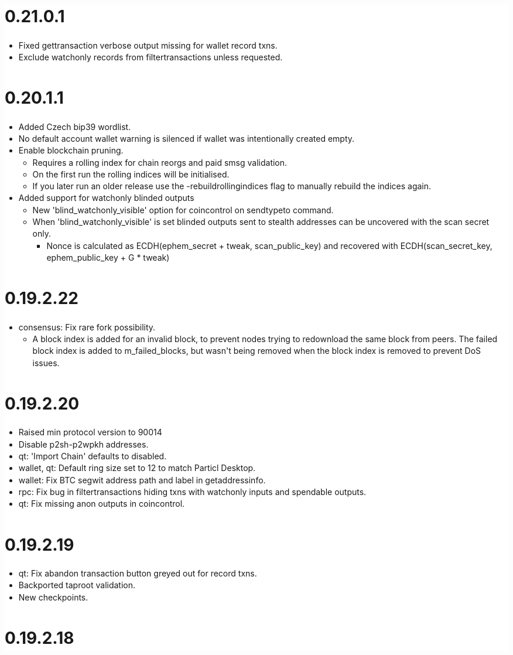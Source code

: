 

0.21.0.1
==============

- Fixed gettransaction verbose output missing for wallet record txns.
- Exclude watchonly records from filtertransactions unless requested.


0.20.1.1
==============

- Added Czech bip39 wordlist.
- No default account wallet warning is silenced if wallet was intentionally created empty.
- Enable blockchain pruning.
  - Requires a rolling index for chain reorgs and paid smsg validation.
  - On the first run the rolling indices will be initialised.
  - If you later run an older release use the -rebuildrollingindices flag to manually rebuild the indices again.
- Added support for watchonly blinded outputs
  - New 'blind_watchonly_visible' option for coincontrol on sendtypeto command.
  - When 'blind_watchonly_visible' is set blinded outputs sent to stealth addresses can be uncovered with the scan secret only.
    - Nonce is calculated as ECDH(ephem_secret + tweak, scan_public_key) and recovered with ECDH(scan_secret_key, ephem_public_key + G * tweak)


0.19.2.22
==============

- consensus: Fix rare fork possibility.
  - A block index is added for an invalid block, to prevent nodes trying
    to redownload the same block from peers.
    The failed block index is added to m_failed_blocks, but wasn't being
    removed when the block index is removed to prevent DoS issues.


0.19.2.20
==============

- Raised min protocol version to 90014
- Disable p2sh-p2wpkh addresses.
- qt: 'Import Chain' defaults to disabled.
- wallet, qt: Default ring size set to 12 to match Particl Desktop.
- wallet: Fix BTC segwit address path and label in getaddressinfo.
- rpc: Fix bug in filtertransactions hiding txns with watchonly inputs and spendable outputs.
- qt: Fix missing anon outputs in coincontrol.


0.19.2.19
==============

- qt: Fix abandon transaction button greyed out for record txns.
- Backported taproot validation.
- New checkpoints.


0.19.2.18
==============
